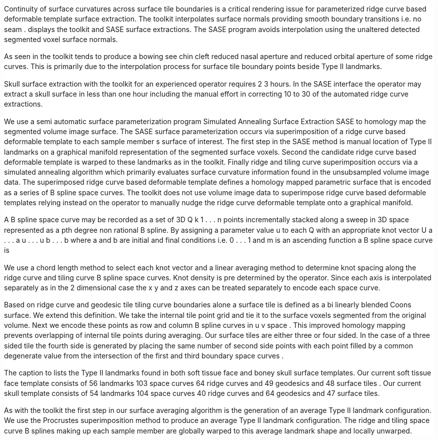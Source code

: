 Continuity of surface curvatures across surface tile boundaries is a critical rendering issue for parameterized ridge curve based deformable template surface extraction. The toolkit interpolates surface normals providing smooth boundary transitions i.e. no seam . displays the toolkit and SASE surface extractions. The SASE program avoids interpolation using the unaltered detected segmented voxel surface normals.

As seen in the toolkit tends to produce a bowing see chin cleft reduced nasal aperture and reduced orbital aperture of some ridge curves. This is primarily due to the interpolation process for surface tile boundary points beside Type II landmarks.

Skull surface extraction with the toolkit for an experienced operator requires 2 3 hours. In the SASE interface the operator may extract a skull surface in less than one hour including the manual effort in correcting 10 to 30 of the automated ridge curve extractions.

We use a semi automatic surface parameterization program Simulated Annealing Surface Extraction SASE to homology map the segmented volume image surface. The SASE surface parameterization occurs via superimposition of a ridge curve based deformable template to each sample member s surface of interest. The first step in the SASE method is manual location of Type II landmarks on a graphical manifold representation of the segmented surface voxels. Second the candidate ridge curve based deformable template is warped to these landmarks as in the toolkit. Finally ridge and tiling curve superimposition occurs via a simulated annealing algorithm which primarily evaluates surface curvature information found in the unsubsampled volume image data. The superimposed ridge curve based deformable template defines a homology mapped parametric surface that is encoded as a series of B spline space curves. The toolkit does not use volume image data to superimpose ridge curve based deformable templates relying instead on the operator to manually nudge the ridge curve deformable template onto a graphical manifold.

A B spline space curve may be recorded as a set of 3D Q k 1 . . . n points incrementally stacked along a sweep in 3D space represented as a pth degree non rational B spline. By assigning a parameter value u to each Q with an appropriate knot vector U a . . . a u . . . u b . . . b where a and b are initial and final conditions i.e. 0 . . . 1 and m is an ascending function a B spline space curve is 

We use a chord length method to select each knot vector and a linear averaging method to determine knot spacing along the ridge curve and tiling curve B spline space curves. Knot density is pre determined by the operator. Since each axis is interpolated separately as in the 2 dimensional case the x y and z axes can be treated separately to encode each space curve.

Based on ridge curve and geodesic tile tiling curve boundaries alone a surface tile is defined as a bi linearly blended Coons surface. We extend this definition. We take the internal tile point grid and tie it to the surface voxels segmented from the original volume. Next we encode these points as row and column B spline curves in u v space . This improved homology mapping prevents overlapping of internal tile points during averaging. Our surface tiles are either three or four sided. In the case of a three sided tile the fourth side is generated by placing the same number of second side points with each point filled by a common degenerate value from the intersection of the first and third boundary space curves .

The caption to lists the Type II landmarks found in both soft tissue face and boney skull surface templates. Our current soft tissue face template consists of 56 landmarks 103 space curves 64 ridge curves and 49 geodesics and 48 surface tiles . Our current skull template consists of 54 landmarks 104 space curves 40 ridge curves and 64 geodesics and 47 surface tiles.

As with the toolkit the first step in our surface averaging algorithm is the generation of an average Type II landmark configuration. We use the Procrustes superimposition method to produce an average Type II landmark configuration. The ridge and tiling space curve B splines making up each sample member are globally warped to this average landmark shape and locally unwarped.

